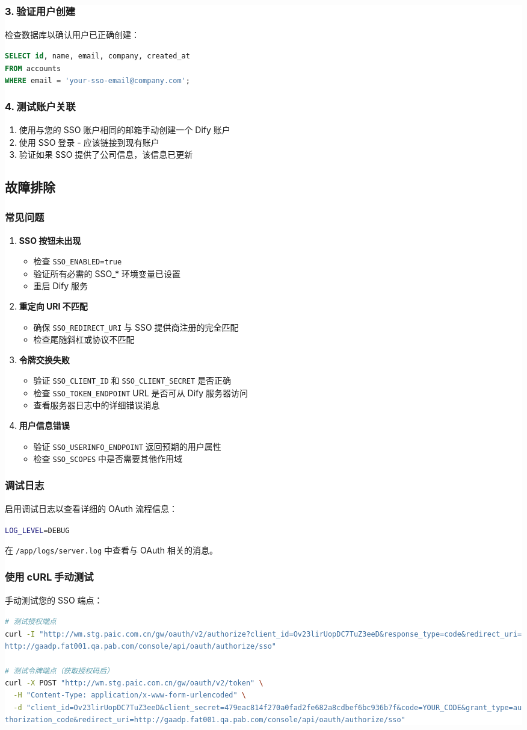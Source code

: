 ### 3. 验证用户创建

检查数据库以确认用户已正确创建：

```sql
SELECT id, name, email, company, created_at 
FROM accounts 
WHERE email = 'your-sso-email@company.com';
```

### 4. 测试账户关联

1. 使用与您的 SSO 账户相同的邮箱手动创建一个 Dify 账户
2. 使用 SSO 登录 - 应该链接到现有账户
3. 验证如果 SSO 提供了公司信息，该信息已更新

## 故障排除

### 常见问题

1. **SSO 按钮未出现**
   - 检查 `SSO_ENABLED=true`
   - 验证所有必需的 SSO_* 环境变量已设置
   - 重启 Dify 服务

2. **重定向 URI 不匹配**
   - 确保 `SSO_REDIRECT_URI` 与 SSO 提供商注册的完全匹配
   - 检查尾随斜杠或协议不匹配

3. **令牌交换失败**
   - 验证 `SSO_CLIENT_ID` 和 `SSO_CLIENT_SECRET` 是否正确
   - 检查 `SSO_TOKEN_ENDPOINT` URL 是否可从 Dify 服务器访问
   - 查看服务器日志中的详细错误消息

4. **用户信息错误**
   - 验证 `SSO_USERINFO_ENDPOINT` 返回预期的用户属性
   - 检查 `SSO_SCOPES` 中是否需要其他作用域

### 调试日志

启用调试日志以查看详细的 OAuth 流程信息：

```bash
LOG_LEVEL=DEBUG
```

在 `/app/logs/server.log` 中查看与 OAuth 相关的消息。

### 使用 cURL 手动测试

手动测试您的 SSO 端点：

```bash
# 测试授权端点
curl -I "http://wm.stg.paic.com.cn/gw/oauth/v2/authorize?client_id=Ov23lirUopDC7TuZ3eeD&response_type=code&redirect_uri=http://gaadp.fat001.qa.pab.com/console/api/oauth/authorize/sso"

# 测试令牌端点（获取授权码后）
curl -X POST "http://wm.stg.paic.com.cn/gw/oauth/v2/token" \
  -H "Content-Type: application/x-www-form-urlencoded" \
  -d "client_id=Ov23lirUopDC7TuZ3eeD&client_secret=479eac814f270a0fad2fe682a8cdbef6bc936b7f&code=YOUR_CODE&grant_type=authorization_code&redirect_uri=http://gaadp.fat001.qa.pab.com/console/api/oauth/authorize/sso"
```
